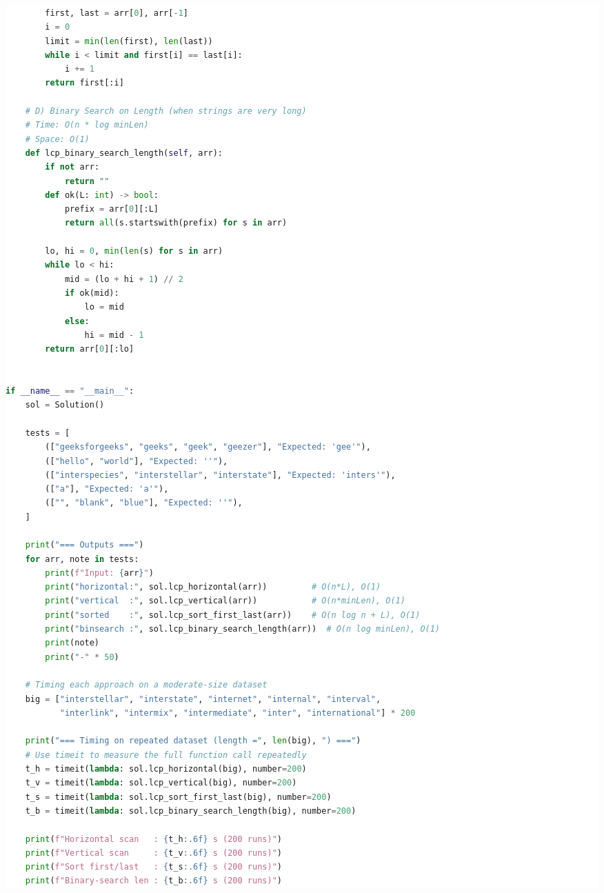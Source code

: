 ```python
        first, last = arr[0], arr[-1]
        i = 0
        limit = min(len(first), len(last))
        while i < limit and first[i] == last[i]:
            i += 1
        return first[:i]

    # D) Binary Search on Length (when strings are very long)
    # Time: O(n * log minLen)
    # Space: O(1)
    def lcp_binary_search_length(self, arr):
        if not arr:
            return ""
        def ok(L: int) -> bool:
            prefix = arr[0][:L]
            return all(s.startswith(prefix) for s in arr)

        lo, hi = 0, min(len(s) for s in arr)
        while lo < hi:
            mid = (lo + hi + 1) // 2
            if ok(mid):
                lo = mid
            else:
                hi = mid - 1
        return arr[0][:lo]


if __name__ == "__main__":
    sol = Solution()

    tests = [
        (["geeksforgeeks", "geeks", "geek", "geezer"], "Expected: 'gee'"),
        (["hello", "world"], "Expected: ''"),
        (["interspecies", "interstellar", "interstate"], "Expected: 'inters'"),
        (["a"], "Expected: 'a'"),
        (["", "blank", "blue"], "Expected: ''"),
    ]

    print("=== Outputs ===")
    for arr, note in tests:
        print(f"Input: {arr}")
        print("horizontal:", sol.lcp_horizontal(arr))         # O(n*L), O(1)
        print("vertical  :", sol.lcp_vertical(arr))           # O(n*minLen), O(1)
        print("sorted    :", sol.lcp_sort_first_last(arr))    # O(n log n + L), O(1)
        print("binsearch :", sol.lcp_binary_search_length(arr))  # O(n log minLen), O(1)
        print(note)
        print("-" * 50)

    # Timing each approach on a moderate-size dataset
    big = ["interstellar", "interstate", "internet", "internal", "interval",
           "interlink", "intermix", "intermediate", "inter", "international"] * 200

    print("=== Timing on repeated dataset (length =", len(big), ") ===")
    # Use timeit to measure the full function call repeatedly
    t_h = timeit(lambda: sol.lcp_horizontal(big), number=200)
    t_v = timeit(lambda: sol.lcp_vertical(big), number=200)
    t_s = timeit(lambda: sol.lcp_sort_first_last(big), number=200)
    t_b = timeit(lambda: sol.lcp_binary_search_length(big), number=200)

    print(f"Horizontal scan   : {t_h:.6f} s (200 runs)")
    print(f"Vertical scan     : {t_v:.6f} s (200 runs)")
    print(f"Sort first/last   : {t_s:.6f} s (200 runs)")
    print(f"Binary-search len : {t_b:.6f} s (200 runs)")
```